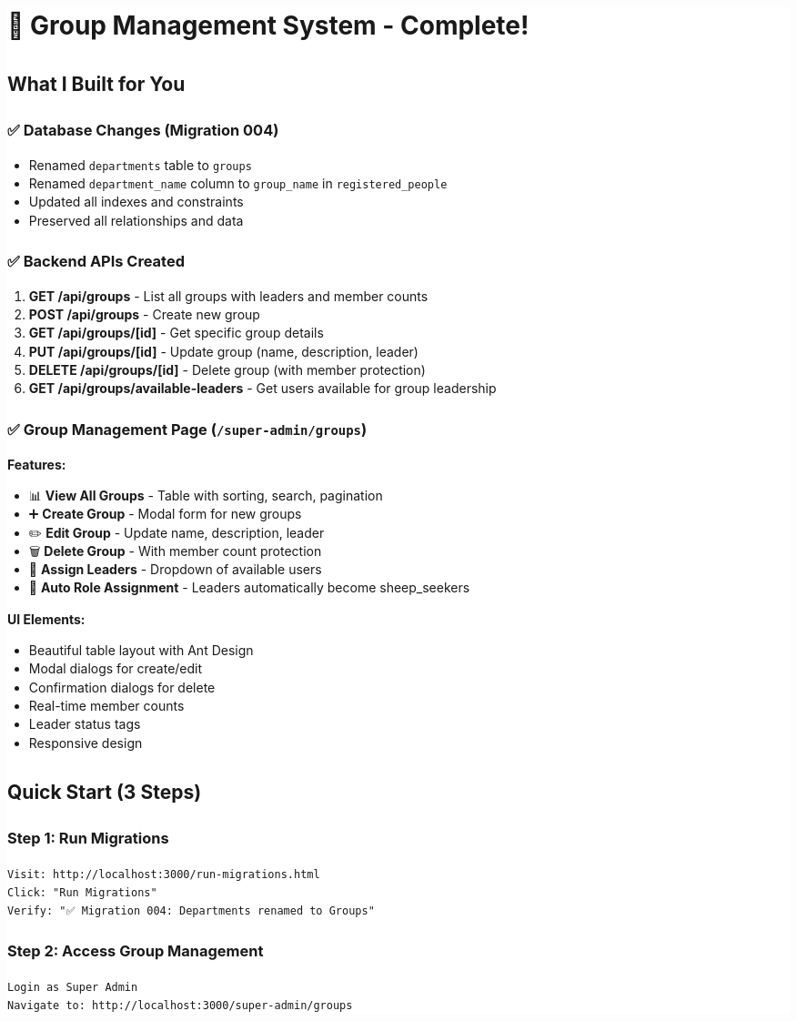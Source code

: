 # 🎉 Group Management System - Complete!

## What I Built for You

### ✅ Database Changes (Migration 004)
- Renamed `departments` table to `groups`
- Renamed `department_name` column to `group_name` in `registered_people`
- Updated all indexes and constraints
- Preserved all relationships and data

### ✅ Backend APIs Created

1. **GET /api/groups** - List all groups with leaders and member counts
2. **POST /api/groups** - Create new group
3. **GET /api/groups/[id]** - Get specific group details
4. **PUT /api/groups/[id]** - Update group (name, description, leader)
5. **DELETE /api/groups/[id]** - Delete group (with member protection)
6. **GET /api/groups/available-leaders** - Get users available for group leadership

### ✅ Group Management Page (`/super-admin/groups`)

**Features:**
- 📊 **View All Groups** - Table with sorting, search, pagination
- ➕ **Create Group** - Modal form for new groups
- ✏️ **Edit Group** - Update name, description, leader
- 🗑️ **Delete Group** - With member count protection
- 👥 **Assign Leaders** - Dropdown of available users
- 🔄 **Auto Role Assignment** - Leaders automatically become sheep_seekers

**UI Elements:**
- Beautiful table layout with Ant Design
- Modal dialogs for create/edit
- Confirmation dialogs for delete
- Real-time member counts
- Leader status tags
- Responsive design

## Quick Start (3 Steps)

### Step 1: Run Migrations
```
Visit: http://localhost:3000/run-migrations.html
Click: "Run Migrations"
Verify: "✅ Migration 004: Departments renamed to Groups"
```

### Step 2: Access Group Management
```
Login as Super Admin
Navigate to: http://localhost:3000/super-admin/groups
```
